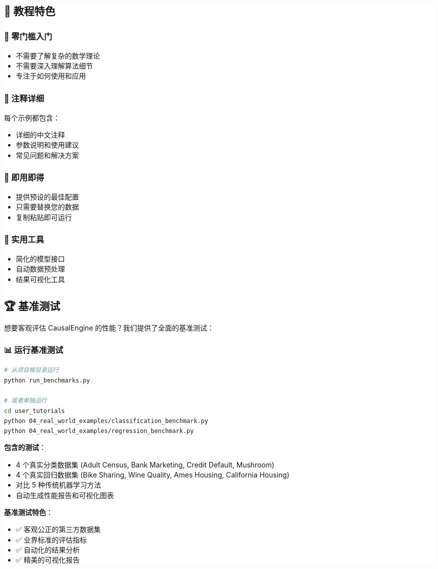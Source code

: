 ## 🎨 教程特色

### 🔰 零门槛入门
- 不需要了解复杂的数学理论
- 不需要深入理解算法细节
- 专注于如何使用和应用

### 📝 注释详细
每个示例都包含：
- 详细的中文注释
- 参数说明和使用建议
- 常见问题和解决方案

### 🎯 即用即得
- 提供预设的最佳配置
- 只需要替换您的数据
- 复制粘贴即可运行

### 🔧 实用工具
- 简化的模型接口
- 自动数据预处理
- 结果可视化工具

## 🏆 基准测试

想要客观评估 CausalEngine 的性能？我们提供了全面的基准测试：

### 📊 运行基准测试
```bash
# 从项目根目录运行
python run_benchmarks.py

# 或者单独运行
cd user_tutorials
python 04_real_world_examples/classification_benchmark.py
python 04_real_world_examples/regression_benchmark.py
```

**包含的测试**：
- 4 个真实分类数据集 (Adult Census, Bank Marketing, Credit Default, Mushroom)
- 4 个真实回归数据集 (Bike Sharing, Wine Quality, Ames Housing, California Housing)
- 对比 5 种传统机器学习方法
- 自动生成性能报告和可视化图表

**基准测试特色**：
- ✅ 客观公正的第三方数据集
- ✅ 业界标准的评估指标
- ✅ 自动化的结果分析
- ✅ 精美的可视化报告
